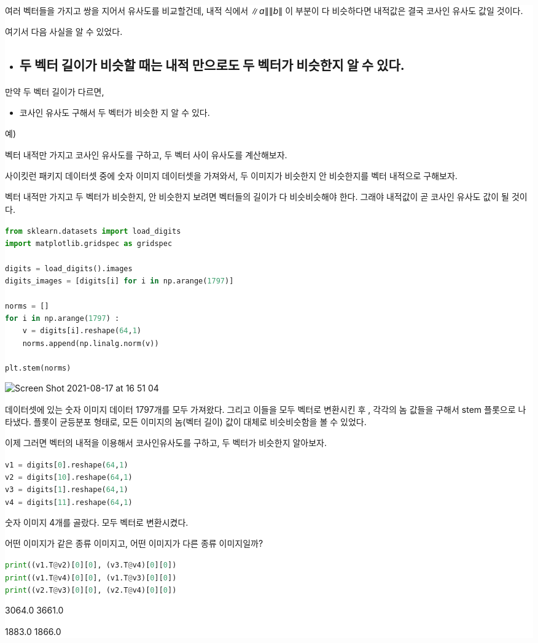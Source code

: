 여러 벡터들을 가지고 쌍을 지어서 유사도를 비교할건데, 내적 식에서 $\lVert a \rVert \lVert b \rVert$ 이 부분이 다 비슷하다면 내적값은 결국 코사인 유사도 값일 것이다. 

여기서 다음 사실을 알 수 있었다. 

- ## 두 벡터 길이가 비슷할 때는 내적 만으로도 두 벡터가 비슷한지 알 수 있다. 

만약 두 벡터 길이가 다르면, 

- 코사인 유사도 구해서 두 벡터가 비슷한 지 알 수 있다. 

예) 

벡터 내적만 가지고 코사인 유사도를 구하고, 두 벡터 사이 유사도를 계산해보자. 

사이킷런 패키지 데이터셋 중에 숫자 이미지 데이터셋을 가져와서, 두 이미지가 비슷한지 안 비슷한지를 벡터 내적으로 구해보자. 

벡터 내적만 가지고 두 벡터가 비슷한지, 안 비슷한지 보려면 벡터들의 길이가 다 비슷비슷해야 한다. 그래야 내적값이 곧 코사인 유사도 값이 될 것이다. 

```python
from sklearn.datasets import load_digits
import matplotlib.gridspec as gridspec

digits = load_digits().images
digits_images = [digits[i] for i in np.arange(1797)]

norms = []
for i in np.arange(1797) : 
    v = digits[i].reshape(64,1)
    norms.append(np.linalg.norm(v))

plt.stem(norms)
```

<img width="612" alt="Screen Shot 2021-08-17 at 16 51 04" src="https://user-images.githubusercontent.com/83487073/129686098-4db4fb4d-10e8-43c3-b6b6-7ab2718bee84.png">

데이터셋에 있는 숫자 이미지 데이터 1797개를 모두 가져왔다. 그리고 이들을 모두 벡터로 변환시킨 후 , 각각의 놈 값들을 구해서 stem 플롯으로 나타냈다. 플롯이 균등분포 형태로, 모든 이미지의 놈(벡터 길이) 값이 대체로 비슷비슷함을 볼 수 있었다. 

이제 그러면 벡터의 내적을 이용해서 코사인유사도를 구하고, 두 벡터가 비슷한지 알아보자. 

```python
v1 = digits[0].reshape(64,1)
v2 = digits[10].reshape(64,1)
v3 = digits[1].reshape(64,1)
v4 = digits[11].reshape(64,1)
```
숫자 이미지 4개를 골랐다. 모두 벡터로 변환시켰다.

어떤 이미지가 같은 종류 이미지고, 어떤 이미지가 다른 종류 이미지일까? 

```python
print((v1.T@v2)[0][0], (v3.T@v4)[0][0])
print((v1.T@v4)[0][0], (v1.T@v3)[0][0])
print((v2.T@v3)[0][0], (v2.T@v4)[0][0])
```
3064.0 3661.0

1883.0 1866.0
